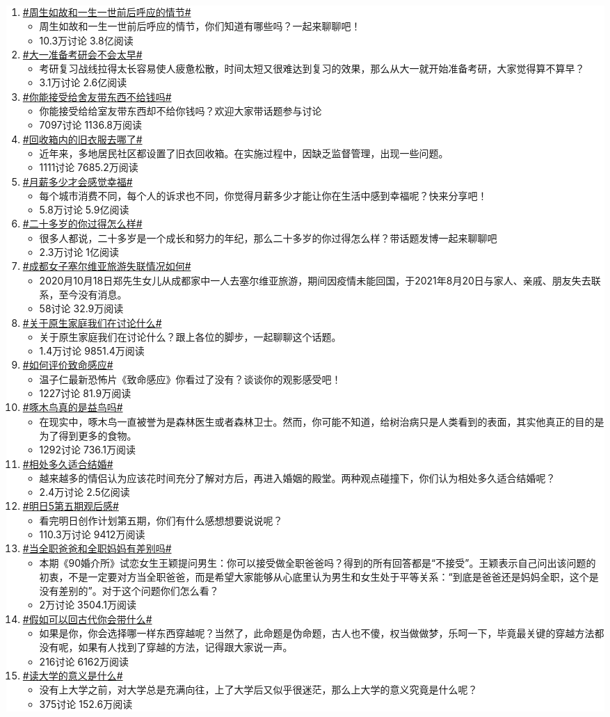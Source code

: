 1. [#周生如故和一生一世前后呼应的情节#](https://s.weibo.com/weibo?q=%23%E5%91%A8%E7%94%9F%E5%A6%82%E6%95%85%E5%92%8C%E4%B8%80%E7%94%9F%E4%B8%80%E4%B8%96%E5%89%8D%E5%90%8E%E5%91%BC%E5%BA%94%E7%9A%84%E6%83%85%E8%8A%82%23)
    - 周生如故和一生一世前后呼应的情节，你们知道有哪些吗？一起来聊聊吧！
    - 10.3万讨论 3.8亿阅读
1. [#大一准备考研会不会太早#](https://s.weibo.com/weibo?q=%23%E5%A4%A7%E4%B8%80%E5%87%86%E5%A4%87%E8%80%83%E7%A0%94%E4%BC%9A%E4%B8%8D%E4%BC%9A%E5%A4%AA%E6%97%A9%23)
    - 考研复习战线拉得太长容易使人疲惫松散，时间太短又很难达到复习的效果，那么从大一就开始准备考研，大家觉得算不算早？
    - 3.1万讨论 2.6亿阅读
1. [#你能接受给舍友带东西不给钱吗#](https://s.weibo.com/weibo?q=%23%E4%BD%A0%E8%83%BD%E6%8E%A5%E5%8F%97%E7%BB%99%E8%88%8D%E5%8F%8B%E5%B8%A6%E4%B8%9C%E8%A5%BF%E4%B8%8D%E7%BB%99%E9%92%B1%E5%90%97%23)
    - 你能接受给给室友带东西却不给你钱吗？欢迎大家带话题参与讨论
    - 7097讨论 1136.8万阅读
1. [#回收箱内的旧衣服去哪了#](https://s.weibo.com/weibo?q=%23%E5%9B%9E%E6%94%B6%E7%AE%B1%E5%86%85%E7%9A%84%E6%97%A7%E8%A1%A3%E6%9C%8D%E5%8E%BB%E5%93%AA%E4%BA%86%23)
    - 近年来，多地居民社区都设置了旧衣回收箱。在实施过程中，因缺乏监督管理，出现一些问题。
    - 1111讨论 7685.2万阅读
1. [#月薪多少才会感觉幸福#](https://s.weibo.com/weibo?q=%23%E6%9C%88%E8%96%AA%E5%A4%9A%E5%B0%91%E6%89%8D%E4%BC%9A%E6%84%9F%E8%A7%89%E5%B9%B8%E7%A6%8F%23)
    - 每个城市消费不同，每个人的诉求也不同，你觉得月薪多少才能让你在生活中感到幸福呢？快来分享吧！
    - 5.8万讨论 5.9亿阅读
1. [#二十多岁的你过得怎么样#](https://s.weibo.com/weibo?q=%23%E4%BA%8C%E5%8D%81%E5%A4%9A%E5%B2%81%E7%9A%84%E4%BD%A0%E8%BF%87%E5%BE%97%E6%80%8E%E4%B9%88%E6%A0%B7%23)
    - 很多人都说，二十多岁是一个成长和努力的年纪，那么二十多岁的你过得怎么样？带话题发博一起来聊聊吧
    - 2.3万讨论 1亿阅读
1. [#成都女子塞尔维亚旅游失联情况如何#](https://s.weibo.com/weibo?q=%23%E6%88%90%E9%83%BD%E5%A5%B3%E5%AD%90%E5%A1%9E%E5%B0%94%E7%BB%B4%E4%BA%9A%E6%97%85%E6%B8%B8%E5%A4%B1%E8%81%94%E6%83%85%E5%86%B5%E5%A6%82%E4%BD%95%23)
    - 2020月10月18日郑先生女儿从成都家中一人去塞尔维亚旅游，期间因疫情未能回国，于2021年8月20日与家人、亲戚、朋友失去联系，至今没有消息。
    - 58讨论 32.9万阅读
1. [#关于原生家庭我们在讨论什么#](https://s.weibo.com/weibo?q=%23%E5%85%B3%E4%BA%8E%E5%8E%9F%E7%94%9F%E5%AE%B6%E5%BA%AD%E6%88%91%E4%BB%AC%E5%9C%A8%E8%AE%A8%E8%AE%BA%E4%BB%80%E4%B9%88%23)
    - 关于原生家庭我们在讨论什么？跟上各位的脚步，一起聊聊这个话题。
    - 1.4万讨论 9851.4万阅读
1. [#如何评价致命感应#](https://s.weibo.com/weibo?q=%23%E5%A6%82%E4%BD%95%E8%AF%84%E4%BB%B7%E8%87%B4%E5%91%BD%E6%84%9F%E5%BA%94%23)
    - 温子仁最新恐怖片《致命感应》你看过了没有？谈谈你的观影感受吧！
    - 1227讨论 81.9万阅读
1. [#啄木鸟真的是益鸟吗#](https://s.weibo.com/weibo?q=%23%E5%95%84%E6%9C%A8%E9%B8%9F%E7%9C%9F%E7%9A%84%E6%98%AF%E7%9B%8A%E9%B8%9F%E5%90%97%23)
    - 在现实中，啄木鸟一直被誉为是森林医生或者森林卫士。然而，你可能不知道，给树治病只是人类看到的表面，其实他真正的目的是为了得到更多的食物。
    - 1292讨论 736.1万阅读
1. [#相处多久适合结婚#](https://s.weibo.com/weibo?q=%23%E7%9B%B8%E5%A4%84%E5%A4%9A%E4%B9%85%E9%80%82%E5%90%88%E7%BB%93%E5%A9%9A%23)
    - 越来越多的情侣认为应该花时间充分了解对方后，再进入婚姻的殿堂。两种观点碰撞下，你们认为相处多久适合结婚呢？
    - 2.4万讨论 2.5亿阅读
1. [#明日5第五期观后感#](https://s.weibo.com/weibo?q=%23%E6%98%8E%E6%97%A55%E7%AC%AC%E4%BA%94%E6%9C%9F%E8%A7%82%E5%90%8E%E6%84%9F%23)
    - 看完明日创作计划第五期，你们有什么感想想要说说呢？
    - 110.3万讨论 9412万阅读
1. [#当全职爸爸和全职妈妈有差别吗#](https://s.weibo.com/weibo?q=%23%E5%BD%93%E5%85%A8%E8%81%8C%E7%88%B8%E7%88%B8%E5%92%8C%E5%85%A8%E8%81%8C%E5%A6%88%E5%A6%88%E6%9C%89%E5%B7%AE%E5%88%AB%E5%90%97%23)
    - 本期《90婚介所》试恋女生王颖提问男生：你可以接受做全职爸爸吗？得到的所有回答都是“不接受”。王颖表示自己问出该问题的初衷，不是一定要对方当全职爸爸，而是希望大家能够从心底里认为男生和女生处于平等关系：“到底是爸爸还是妈妈全职，这个是没有差别的”。对于这个问题你们怎么看？
    - 2万讨论 3504.1万阅读
1. [#假如可以回古代你会带什么#](https://s.weibo.com/weibo?q=%23%E5%81%87%E5%A6%82%E5%8F%AF%E4%BB%A5%E5%9B%9E%E5%8F%A4%E4%BB%A3%E4%BD%A0%E4%BC%9A%E5%B8%A6%E4%BB%80%E4%B9%88%23)
    - 如果是你，你会选择哪一样东西穿越呢？当然了，此命题是伪命题，古人也不傻，权当做做梦，乐呵一下，毕竟最关键的穿越方法都没有呢，如果有人找到了穿越的方法，记得跟大家说一声。
    - 216讨论 6162万阅读
1. [#读大学的意义是什么#](https://s.weibo.com/weibo?q=%23%E8%AF%BB%E5%A4%A7%E5%AD%A6%E7%9A%84%E6%84%8F%E4%B9%89%E6%98%AF%E4%BB%80%E4%B9%88%23)
    - 没有上大学之前，对大学总是充满向往，上了大学后又似乎很迷茫，那么上大学的意义究竟是什么呢？
    - 375讨论 152.6万阅读